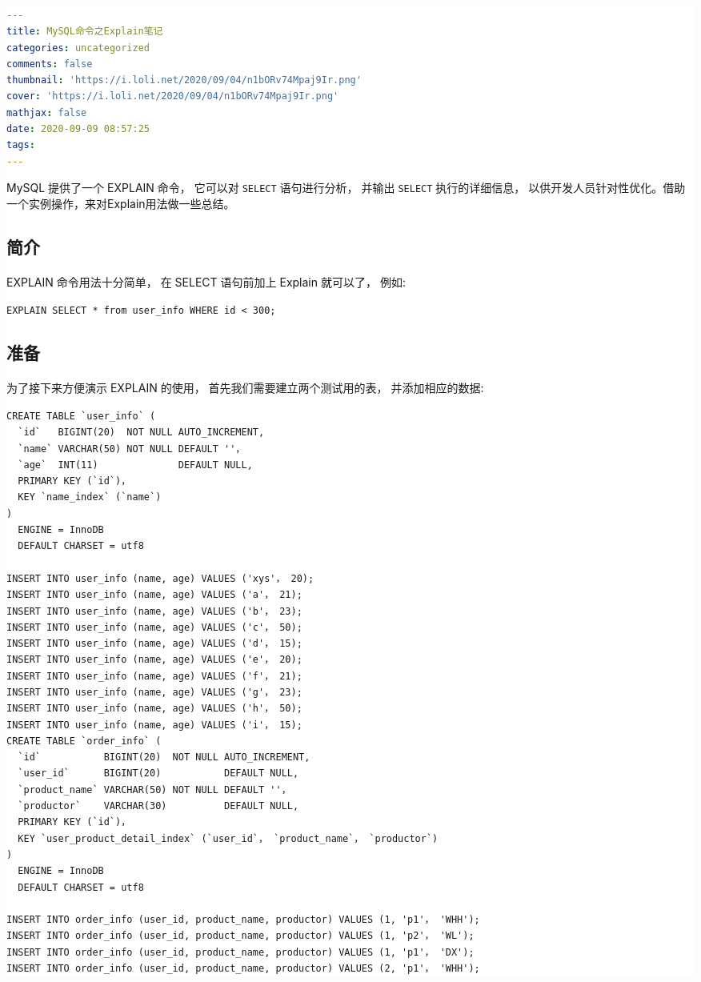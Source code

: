 ```yaml
---
title: MySQL命令之Explain笔记
categories: uncategorized
comments: false
thumbnail: 'https://i.loli.net/2020/09/04/n1bORv74Mpaj9Ir.png'
cover: 'https://i.loli.net/2020/09/04/n1bORv74Mpaj9Ir.png'
mathjax: false
date: 2020-09-09 08:57:25
tags:
---
```


MySQL 提供了一个 EXPLAIN 命令， 它可以对 `SELECT` 语句进行分析， 并输出 `SELECT` 执行的详细信息， 以供开发人员针对性优化。借助一个实例操作，来对Explain用法做一些总结。



## 简介

EXPLAIN 命令用法十分简单， 在 SELECT 语句前加上 Explain 就可以了， 例如:

```
EXPLAIN SELECT * from user_info WHERE id < 300;
```

## 准备

为了接下来方便演示 EXPLAIN 的使用， 首先我们需要建立两个测试用的表， 并添加相应的数据:

```
CREATE TABLE `user_info` (
  `id`   BIGINT(20)  NOT NULL AUTO_INCREMENT,
  `name` VARCHAR(50) NOT NULL DEFAULT ''，
  `age`  INT(11)              DEFAULT NULL,
  PRIMARY KEY (`id`)，
  KEY `name_index` (`name`)
)
  ENGINE = InnoDB
  DEFAULT CHARSET = utf8

INSERT INTO user_info (name, age) VALUES ('xys'， 20);
INSERT INTO user_info (name, age) VALUES ('a'， 21);
INSERT INTO user_info (name, age) VALUES ('b'， 23);
INSERT INTO user_info (name, age) VALUES ('c'， 50);
INSERT INTO user_info (name, age) VALUES ('d'， 15);
INSERT INTO user_info (name, age) VALUES ('e'， 20);
INSERT INTO user_info (name, age) VALUES ('f'， 21);
INSERT INTO user_info (name, age) VALUES ('g'， 23);
INSERT INTO user_info (name, age) VALUES ('h'， 50);
INSERT INTO user_info (name, age) VALUES ('i'， 15);
CREATE TABLE `order_info` (
  `id`           BIGINT(20)  NOT NULL AUTO_INCREMENT,
  `user_id`      BIGINT(20)           DEFAULT NULL,
  `product_name` VARCHAR(50) NOT NULL DEFAULT ''，
  `productor`    VARCHAR(30)          DEFAULT NULL,
  PRIMARY KEY (`id`)，
  KEY `user_product_detail_index` (`user_id`， `product_name`， `productor`)
)
  ENGINE = InnoDB
  DEFAULT CHARSET = utf8

INSERT INTO order_info (user_id, product_name, productor) VALUES (1, 'p1'， 'WHH');
INSERT INTO order_info (user_id, product_name, productor) VALUES (1, 'p2'， 'WL');
INSERT INTO order_info (user_id, product_name, productor) VALUES (1, 'p1'， 'DX');
INSERT INTO order_info (user_id, product_name, productor) VALUES (2, 'p1'， 'WHH');
```